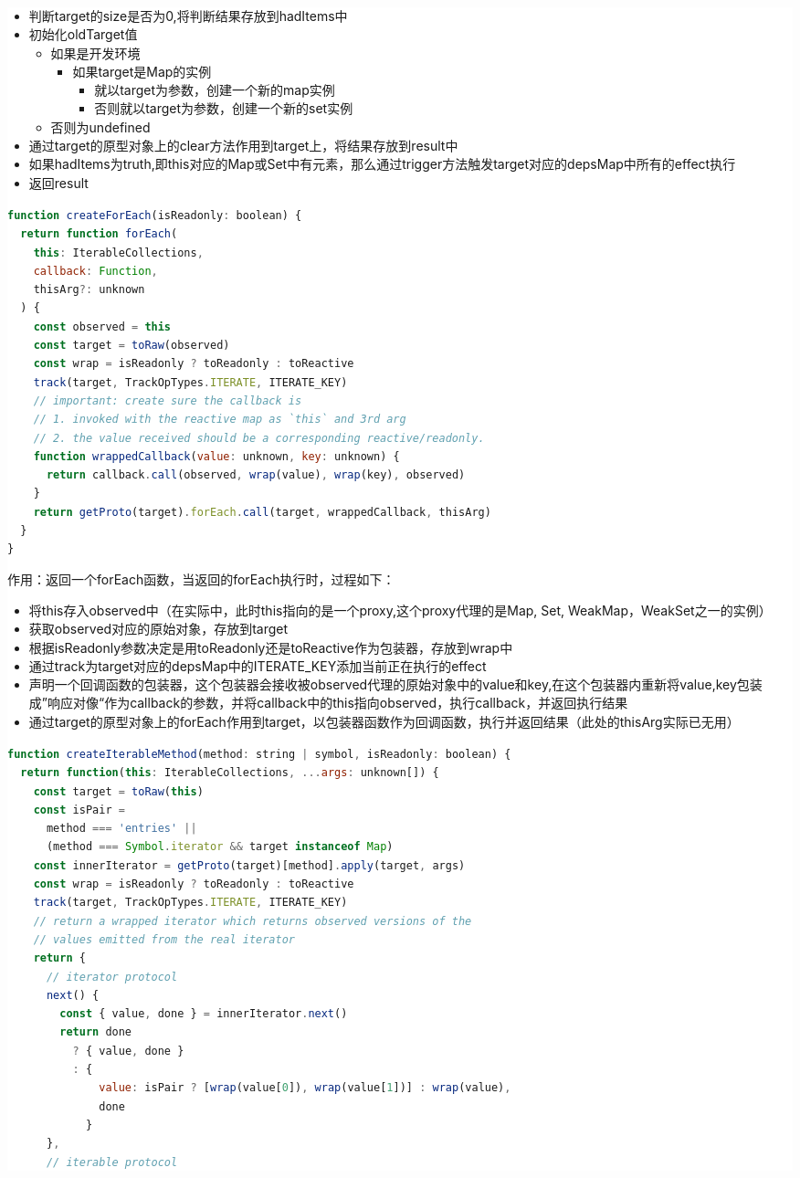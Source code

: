 * 判断target的size是否为0,将判断结果存放到hadItems中
* 初始化oldTarget值
    * 如果是开发环境
        * 如果target是Map的实例
            * 就以target为参数，创建一个新的map实例
            * 否则就以target为参数，创建一个新的set实例
    * 否则为undefined
* 通过target的原型对象上的clear方法作用到target上，将结果存放到result中
* 如果hadItems为truth,即this对应的Map或Set中有元素，那么通过trigger方法触发target对应的depsMap中所有的effect执行
* 返回result

```js
function createForEach(isReadonly: boolean) {
  return function forEach(
    this: IterableCollections,
    callback: Function,
    thisArg?: unknown
  ) {
    const observed = this
    const target = toRaw(observed)
    const wrap = isReadonly ? toReadonly : toReactive
    track(target, TrackOpTypes.ITERATE, ITERATE_KEY)
    // important: create sure the callback is
    // 1. invoked with the reactive map as `this` and 3rd arg
    // 2. the value received should be a corresponding reactive/readonly.
    function wrappedCallback(value: unknown, key: unknown) {
      return callback.call(observed, wrap(value), wrap(key), observed)
    }
    return getProto(target).forEach.call(target, wrappedCallback, thisArg)
  }
}
```
作用：返回一个forEach函数，当返回的forEach执行时，过程如下：
* 将this存入observed中（在实际中，此时this指向的是一个proxy,这个proxy代理的是Map, Set, WeakMap，WeakSet之一的实例）
* 获取observed对应的原始对象，存放到target
* 根据isReadonly参数决定是用toReadonly还是toReactive作为包装器，存放到wrap中
* 通过track为target对应的depsMap中的ITERATE_KEY添加当前正在执行的effect
* 声明一个回调函数的包装器，这个包装器会接收被observed代理的原始对象中的value和key,在这个包装器内重新将value,key包装成”响应对像“作为callback的参数，并将callback中的this指向observed，执行callback，并返回执行结果
* 通过target的原型对象上的forEach作用到target，以包装器函数作为回调函数，执行并返回结果（此处的thisArg实际已无用）

```js
function createIterableMethod(method: string | symbol, isReadonly: boolean) {
  return function(this: IterableCollections, ...args: unknown[]) {
    const target = toRaw(this)
    const isPair =
      method === 'entries' ||
      (method === Symbol.iterator && target instanceof Map)
    const innerIterator = getProto(target)[method].apply(target, args)
    const wrap = isReadonly ? toReadonly : toReactive
    track(target, TrackOpTypes.ITERATE, ITERATE_KEY)
    // return a wrapped iterator which returns observed versions of the
    // values emitted from the real iterator
    return {
      // iterator protocol
      next() {
        const { value, done } = innerIterator.next()
        return done
          ? { value, done }
          : {
              value: isPair ? [wrap(value[0]), wrap(value[1])] : wrap(value),
              done
            }
      },
      // iterable protocol
```